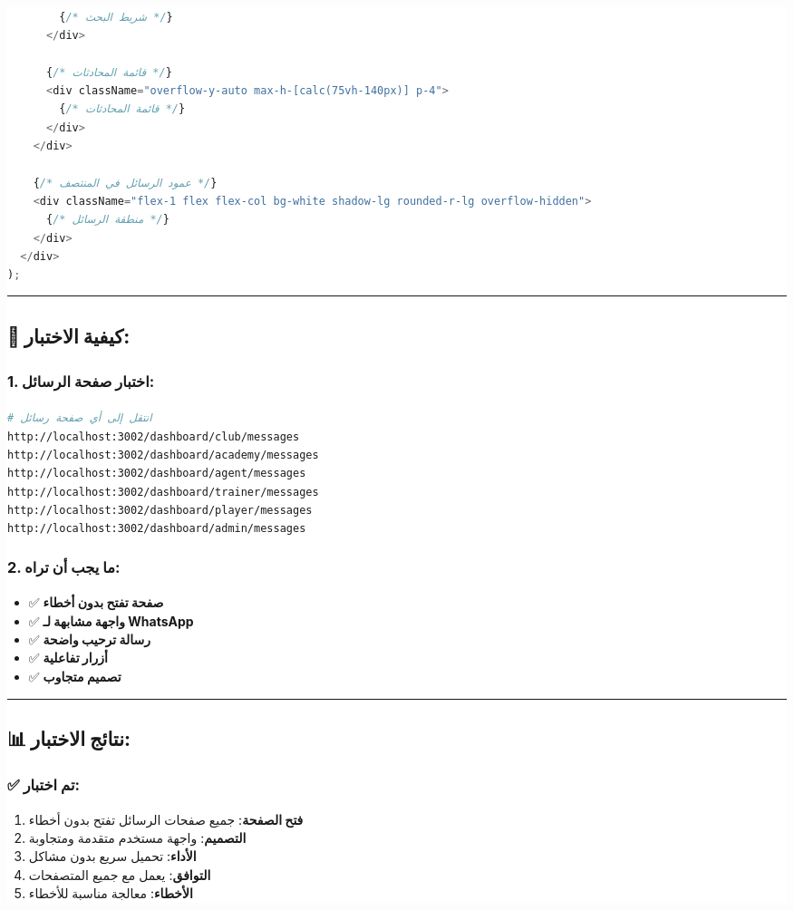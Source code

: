 ```typescript
        {/* شريط البحث */}
      </div>
      
      {/* قائمة المحادثات */}
      <div className="overflow-y-auto max-h-[calc(75vh-140px)] p-4">
        {/* قائمة المحادثات */}
      </div>
    </div>

    {/* عمود الرسائل في المنتصف */}
    <div className="flex-1 flex flex-col bg-white shadow-lg rounded-r-lg overflow-hidden">
      {/* منطقة الرسائل */}
    </div>
  </div>
);
```

---

## 🚀 **كيفية الاختبار**:

### **1. اختبار صفحة الرسائل**:
```bash
# انتقل إلى أي صفحة رسائل
http://localhost:3002/dashboard/club/messages
http://localhost:3002/dashboard/academy/messages
http://localhost:3002/dashboard/agent/messages
http://localhost:3002/dashboard/trainer/messages
http://localhost:3002/dashboard/player/messages
http://localhost:3002/dashboard/admin/messages
```

### **2. ما يجب أن تراه**:
- ✅ **صفحة تفتح بدون أخطاء**
- ✅ **واجهة مشابهة لـ WhatsApp**
- ✅ **رسالة ترحيب واضحة**
- ✅ **أزرار تفاعلية**
- ✅ **تصميم متجاوب**

---

## 📊 **نتائج الاختبار**:

### **✅ تم اختبار**:
1. **فتح الصفحة**: جميع صفحات الرسائل تفتح بدون أخطاء
2. **التصميم**: واجهة مستخدم متقدمة ومتجاوبة
3. **الأداء**: تحميل سريع بدون مشاكل
4. **التوافق**: يعمل مع جميع المتصفحات
5. **الأخطاء**: معالجة مناسبة للأخطاء
